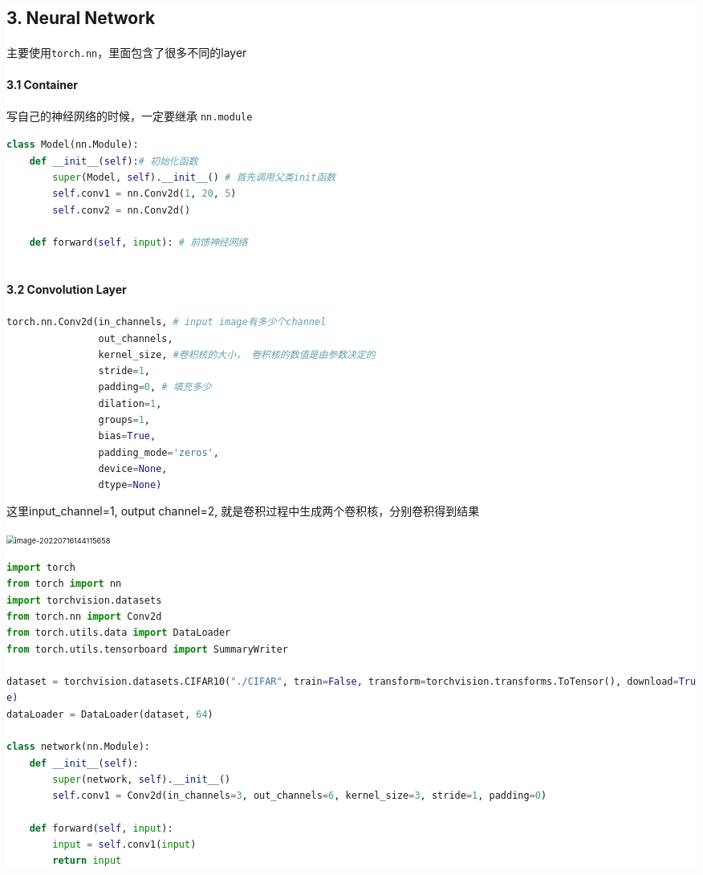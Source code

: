 

## 3. Neural Network

主要使用`torch.nn`，里面包含了很多不同的layer

#### 3.1 Container

写自己的神经网络的时候，一定要继承 `nn.module`

```python
class Model(nn.Module):
    def __init__(self):# 初始化函数
        super(Model, self).__init__() # 首先调用父类init函数 
        self.conv1 = nn.Conv2d(1, 20, 5)
        self.conv2 = nn.Conv2d()
        
    def forward(self, input): # 前馈神经网络
        
```



#### 3.2 Convolution Layer



```python
torch.nn.Conv2d(in_channels, # input image有多少个channel
                out_channels, 
                kernel_size, #卷积核的大小， 卷积核的数值是由参数决定的
                stride=1, 
                padding=0, # 填充多少
                dilation=1, 
                groups=1, 
                bias=True, 
                padding_mode='zeros', 
                device=None, 
                dtype=None)
```



这里input_channel=1, output channel=2, 就是卷积过程中生成两个卷积核，分别卷积得到结果

<img src="E:\notes\ML\images\pytorch\image-20220716144115658.png" alt="image-20220716144115658" style="zoom:66%;" />



```python
import torch
from torch import nn
import torchvision.datasets
from torch.nn import Conv2d
from torch.utils.data import DataLoader
from torch.utils.tensorboard import SummaryWriter

dataset = torchvision.datasets.CIFAR10("./CIFAR", train=False, transform=torchvision.transforms.ToTensor(), download=True)
dataLoader = DataLoader(dataset, 64)

class network(nn.Module):
    def __init__(self):
        super(network, self).__init__()
        self.conv1 = Conv2d(in_channels=3, out_channels=6, kernel_size=3, stride=1, padding=0)

    def forward(self, input):
        input = self.conv1(input)
        return input


```